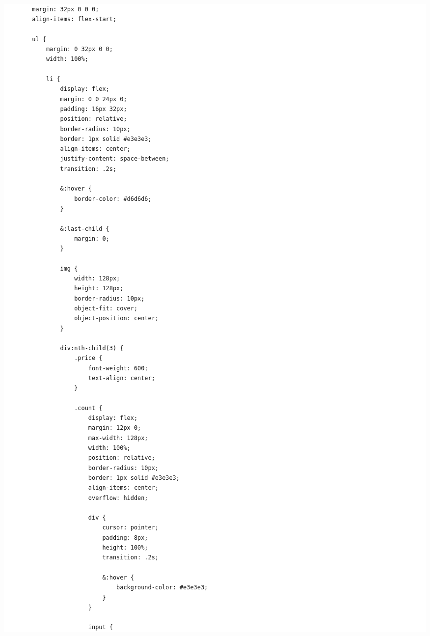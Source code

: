 ```vue
        margin: 32px 0 0 0;
        align-items: flex-start;

        ul {
            margin: 0 32px 0 0;
            width: 100%;

            li {
                display: flex;
                margin: 0 0 24px 0;
                padding: 16px 32px;
                position: relative;
                border-radius: 10px;
                border: 1px solid #e3e3e3;
                align-items: center;
                justify-content: space-between;
                transition: .2s;

                &:hover {
                    border-color: #d6d6d6;
                }

                &:last-child {
                    margin: 0;
                }

                img {
                    width: 128px;
                    height: 128px;
                    border-radius: 10px;
                    object-fit: cover;
                    object-position: center;
                }

                div:nth-child(3) {
                    .price {
                        font-weight: 600;
                        text-align: center;
                    }

                    .count {
                        display: flex;
                        margin: 12px 0;
                        max-width: 128px;
                        width: 100%;
                        position: relative;
                        border-radius: 10px;
                        border: 1px solid #e3e3e3;
                        align-items: center;
                        overflow: hidden;

                        div {
                            cursor: pointer;
                            padding: 8px;
                            height: 100%;
                            transition: .2s;

                            &:hover {
                                background-color: #e3e3e3;
                            }
                        }

                        input {
```